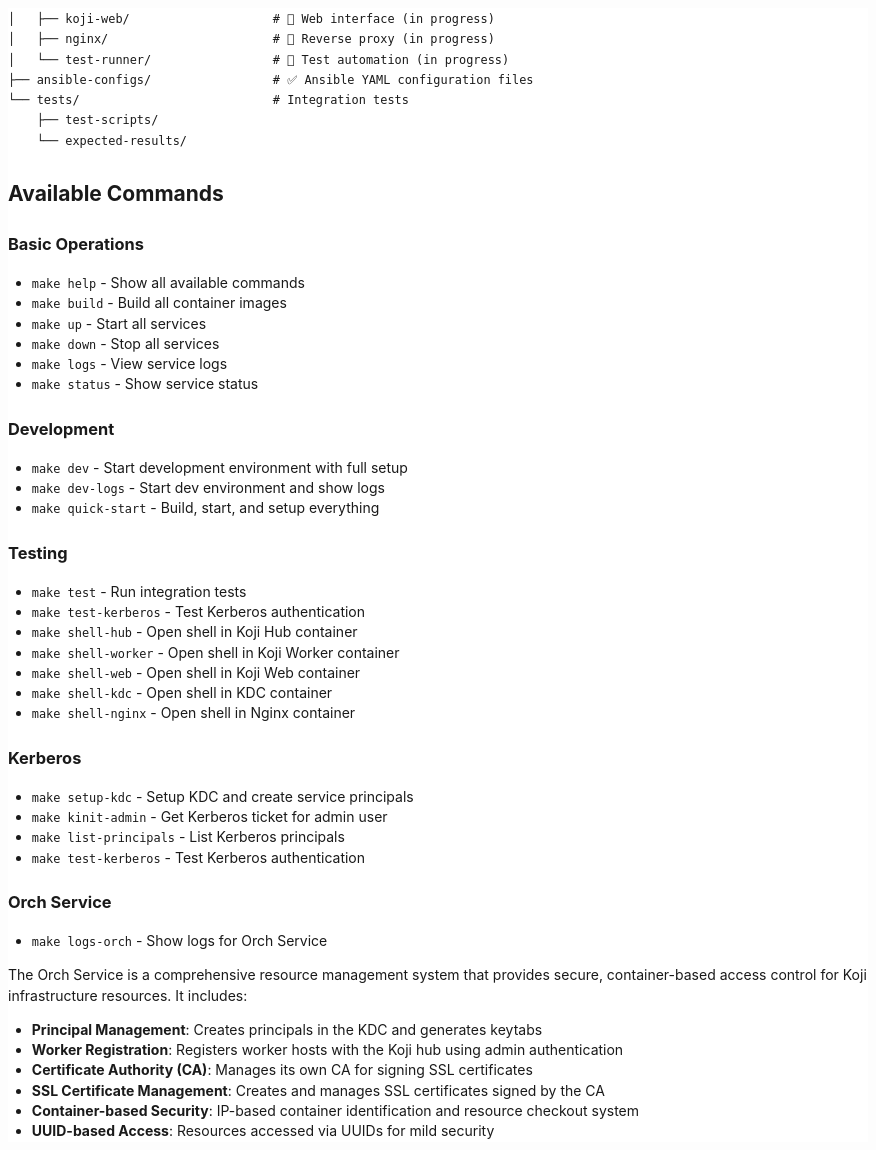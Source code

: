```
│   ├── koji-web/                    # 🚧 Web interface (in progress)
│   ├── nginx/                       # 🚧 Reverse proxy (in progress)
│   └── test-runner/                 # 🚧 Test automation (in progress)
├── ansible-configs/                 # ✅ Ansible YAML configuration files
└── tests/                           # Integration tests
    ├── test-scripts/
    └── expected-results/
```

## Available Commands

### Basic Operations

- `make help` - Show all available commands
- `make build` - Build all container images
- `make up` - Start all services
- `make down` - Stop all services
- `make logs` - View service logs
- `make status` - Show service status

### Development

- `make dev` - Start development environment with full setup
- `make dev-logs` - Start dev environment and show logs
- `make quick-start` - Build, start, and setup everything

### Testing

- `make test` - Run integration tests
- `make test-kerberos` - Test Kerberos authentication
- `make shell-hub` - Open shell in Koji Hub container
- `make shell-worker` - Open shell in Koji Worker container
- `make shell-web` - Open shell in Koji Web container
- `make shell-kdc` - Open shell in KDC container
- `make shell-nginx` - Open shell in Nginx container

### Kerberos

- `make setup-kdc` - Setup KDC and create service principals
- `make kinit-admin` - Get Kerberos ticket for admin user
- `make list-principals` - List Kerberos principals
- `make test-kerberos` - Test Kerberos authentication

### Orch Service

- `make logs-orch` - Show logs for Orch Service

The Orch Service is a comprehensive resource management system that provides secure, container-based access control for Koji infrastructure resources. It includes:

- **Principal Management**: Creates principals in the KDC and generates keytabs
- **Worker Registration**: Registers worker hosts with the Koji hub using admin authentication
- **Certificate Authority (CA)**: Manages its own CA for signing SSL certificates
- **SSL Certificate Management**: Creates and manages SSL certificates signed by the CA
- **Container-based Security**: IP-based container identification and resource checkout system
- **UUID-based Access**: Resources accessed via UUIDs for mild security
